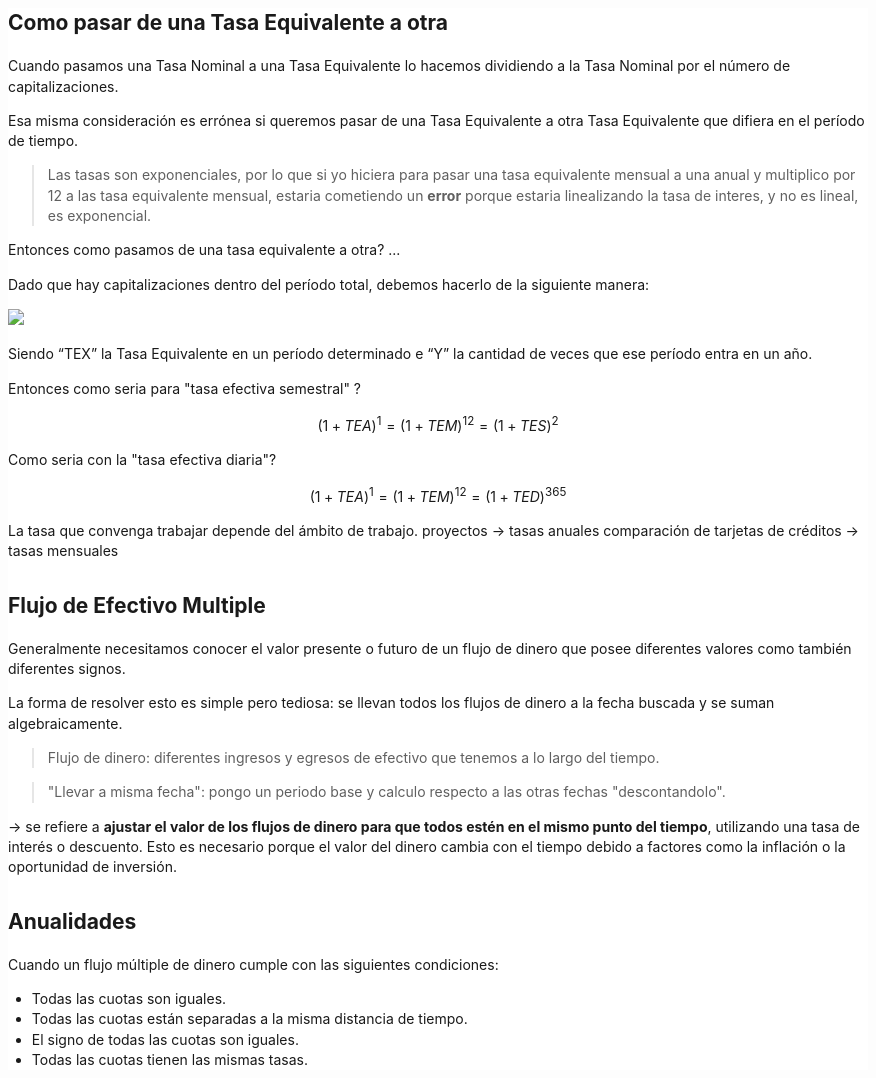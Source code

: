 
## Como pasar de una Tasa Equivalente a otra

Cuando pasamos una Tasa Nominal a una Tasa Equivalente lo hacemos dividiendo a la Tasa Nominal por el número de capitalizaciones.  

Esa misma consideración es errónea si queremos pasar de una Tasa Equivalente a otra Tasa Equivalente que difiera en el período de tiempo.

> Las tasas son exponenciales, por lo que si yo hiciera para pasar una tasa equivalente mensual a una anual y multiplico por 12 a las tasa equivalente mensual, estaria cometiendo un **error** porque estaria linealizando la tasa de interes, y no es lineal, es exponencial.

Entonces como pasamos de una tasa equivalente a otra? ...

Dado que hay capitalizaciones dentro del período total, debemos hacerlo de la siguiente manera:

![](https://lh7-rt.googleusercontent.com/slidesz/AGV_vUekkHX-pgaLX6X8fiwh_xr9lHg5Iika6BJjQSWYakL7WX9xikc9lcQkWfD55AnYcTHheCfsp--49SijcRH-5jJ058wd__Fc7_j_VkUZjixSt6tC38_K29pJ3C1jmMMtgNy6bqfuQdbCk5X7S8wyRXWJQarELyKB=s2048?key=o4niJdCN_swDk8Y9_b_3ig)

Siendo “TEX” la Tasa Equivalente en un período determinado e “Y” la cantidad de veces que ese período entra en un año.

Entonces como seria para "tasa efectiva semestral" ? 

$$(1+TEA)^1 = (1+TEM)^{12} = (1+TES)^2$$

Como seria con la "tasa efectiva diaria"?

$$(1+TEA)^1 = (1+TEM)^{12} = (1+TED)^{365}$$

La tasa que convenga trabajar depende del ámbito de trabajo.
proyectos -> tasas anuales
comparación de tarjetas de créditos -> tasas mensuales

## Flujo de Efectivo Multiple


Generalmente necesitamos conocer el valor presente o futuro de un flujo de dinero que posee diferentes valores como también diferentes signos.  

La forma de resolver esto es simple pero tediosa: se llevan todos los flujos de dinero a la fecha buscada y se suman algebraicamente.

> Flujo de dinero: diferentes ingresos y egresos de efectivo que tenemos a lo largo del tiempo.

> "Llevar a misma fecha": pongo un periodo base y calculo respecto a las otras fechas "descontandolo". 

-> se refiere a **ajustar el valor de los flujos de dinero para que todos estén en el mismo punto del tiempo**, utilizando una tasa de interés o descuento. Esto es necesario porque el valor del dinero cambia con el tiempo debido a factores como la inflación o la oportunidad de inversión.

## Anualidades

Cuando un flujo múltiple de dinero cumple con las siguientes condiciones:

- Todas las cuotas son iguales.
- Todas las cuotas están separadas a la misma distancia de tiempo.
- El signo de todas las cuotas son iguales.
- Todas las cuotas tienen las mismas tasas.
